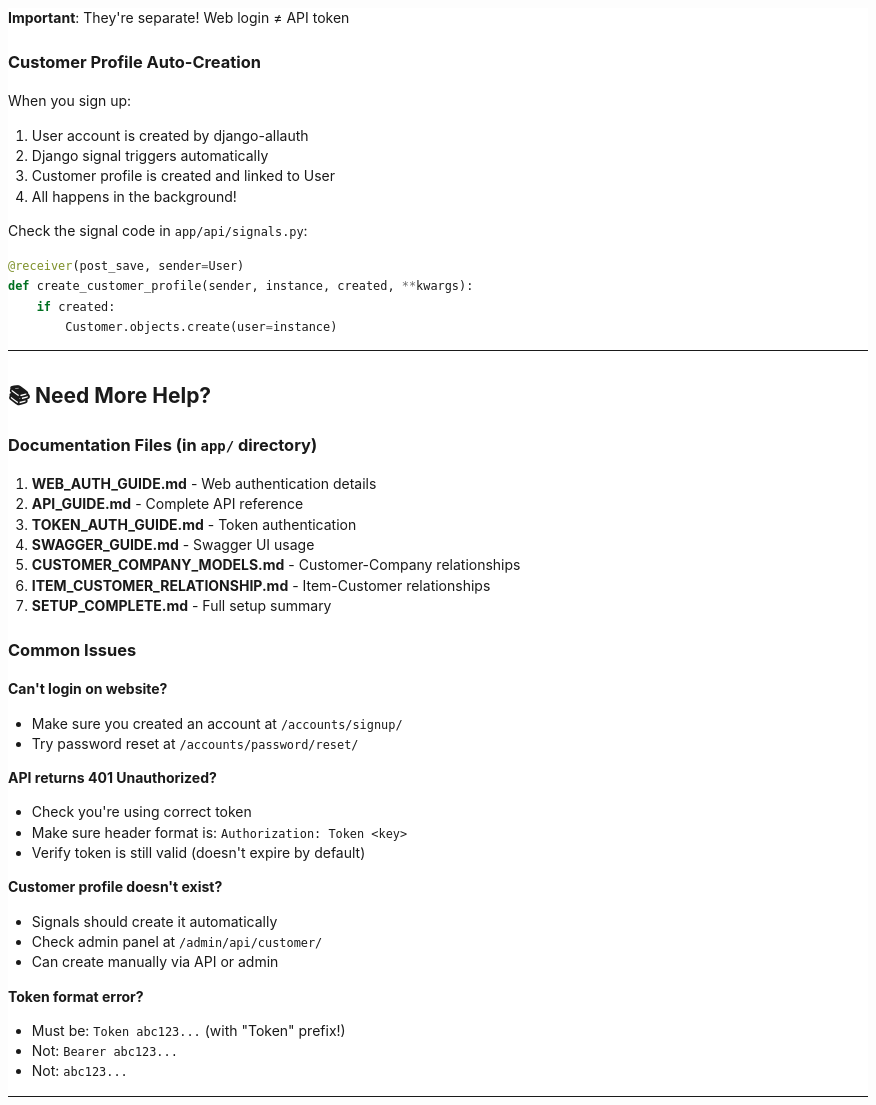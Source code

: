 **Important**: They're separate! Web login ≠ API token

### Customer Profile Auto-Creation

When you sign up:
1. User account is created by django-allauth
2. Django signal triggers automatically
3. Customer profile is created and linked to User
4. All happens in the background!

Check the signal code in `app/api/signals.py`:
```python
@receiver(post_save, sender=User)
def create_customer_profile(sender, instance, created, **kwargs):
    if created:
        Customer.objects.create(user=instance)
```

---

## 📚 Need More Help?

### Documentation Files (in `app/` directory)

1. **WEB_AUTH_GUIDE.md** - Web authentication details
2. **API_GUIDE.md** - Complete API reference
3. **TOKEN_AUTH_GUIDE.md** - Token authentication
4. **SWAGGER_GUIDE.md** - Swagger UI usage
5. **CUSTOMER_COMPANY_MODELS.md** - Customer-Company relationships
6. **ITEM_CUSTOMER_RELATIONSHIP.md** - Item-Customer relationships
7. **SETUP_COMPLETE.md** - Full setup summary

### Common Issues

**Can't login on website?**
- Make sure you created an account at `/accounts/signup/`
- Try password reset at `/accounts/password/reset/`

**API returns 401 Unauthorized?**
- Check you're using correct token
- Make sure header format is: `Authorization: Token <key>`
- Verify token is still valid (doesn't expire by default)

**Customer profile doesn't exist?**
- Signals should create it automatically
- Check admin panel at `/admin/api/customer/`
- Can create manually via API or admin

**Token format error?**
- Must be: `Token abc123...` (with "Token" prefix!)
- Not: `Bearer abc123...`
- Not: `abc123...`

---
